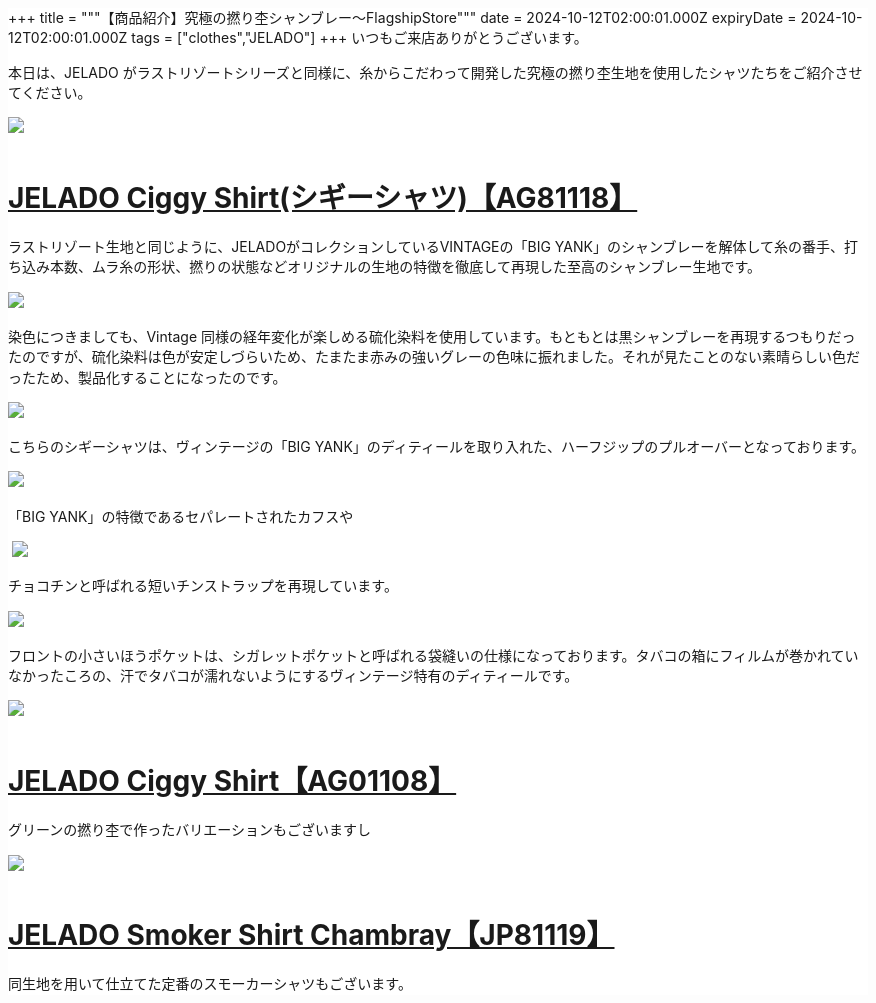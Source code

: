 +++
title = """【商品紹介】究極の撚り杢シャンブレー～FlagshipStore"""
date = 2024-10-12T02:00:01.000Z
expiryDate = 2024-10-12T02:00:01.000Z
tags = ["clothes","JELADO"]
+++
いつもご来店ありがとうございます。

本日は、JELADO がラストリゾートシリーズと同様に、糸からこだわって開発した究極の撚り杢生地を使用したシャツたちをご紹介させてください。

![](https://cdn.shopify.com/s/files/1/0461/0480/5527/files/AG81118-1_600x_2971d3fd-784a-461e-93ad-2538c8fcf417_480x480.jpg?v=1728622832)

[JELADO Ciggy Shirt(シギーシャツ)【AG81118】](https://jelado.com/products/jelado-ciggy-shirt-ag81118)
=============================================================================================

ラストリゾート生地と同じように、JELADOがコレクションしているVINTAGEの「BIG YANK」のシャンブレーを解体して糸の番手、打ち込み本数、ムラ糸の形状、撚りの状態などオリジナルの生地の特徴を徹底して再現した至高のシャンブレー生地です。

![](https://cdn.shopify.com/s/files/1/0461/0480/5527/files/AG81118-4_600x_5f5509a2-1880-482b-b156-539bdb1df9c1_480x480.jpg?v=1728629483)

染色につきましても、Vintage 同様の経年変化が楽しめる硫化染料を使用しています。もともとは黒シャンブレーを再現するつもりだったのですが、硫化染料は色が安定しづらいため、たまたま赤みの強いグレーの色味に振れました。それが見たことのない素晴らしい色だったため、製品化することになったのです。

![](https://cdn.shopify.com/s/files/1/0461/0480/5527/files/AG81118-6_600x_1_480x480.jpg?v=1728629449)

こちらのシギーシャツは、ヴィンテージの「BIG YANK」のディティールを取り入れた、ハーフジップのプルオーバーとなっております。

![](https://cdn.shopify.com/s/files/1/0461/0480/5527/files/AG81118-5_600x_85047f8d-3360-414a-a57a-63a2b0fa5f8e_480x480.jpg?v=1728629669)

「BIG YANK」の特徴であるセパレートされたカフスや

 ![](https://cdn.shopify.com/s/files/1/0461/0480/5527/files/AG81118-2_600x_894969f8-57e0-433c-b0f7-64914d5327db_480x480.jpg?v=1728629798)

チョコチンと呼ばれる短いチンストラップを再現しています。

![](https://cdn.shopify.com/s/files/1/0461/0480/5527/files/AG81118-3_600x_bf197aa7-a8d0-4926-bd25-f944c44b58c4_480x480.jpg?v=1728641681)

フロントの小さいほうポケットは、シガレットポケットと呼ばれる袋縫いの仕様になっております。タバコの箱にフィルムが巻かれていなかったころの、汗でタバコが濡れないようにするヴィンテージ特有のディティールです。

![](https://cdn.shopify.com/s/files/1/0461/0480/5527/files/AG01108_4_600x_c72c82d5-72a9-44d6-be71-02d97abc406d_480x480.jpg?v=1728641961)

[JELADO Ciggy Shirt【AG01108】](https://jelado.com/products/jelado-ciggy-shirt-ag01108?variant=46983953187104)
============================================================================================================

グリーンの撚り杢で作ったバリエーションもございますし

![](https://cdn.shopify.com/s/files/1/0461/0480/5527/files/JP81119-1_600x_0fa05285-3cb9-47cd-aecb-4ae6e368f930_480x480.jpg?v=1728642083)

[JELADO Smoker Shirt Chambray【JP81119】](https://jelado.com/products/jelado-smoker-shirt-jp81119)
================================================================================================

同生地を用いて仕立てた定番のスモーカーシャツもございます。
